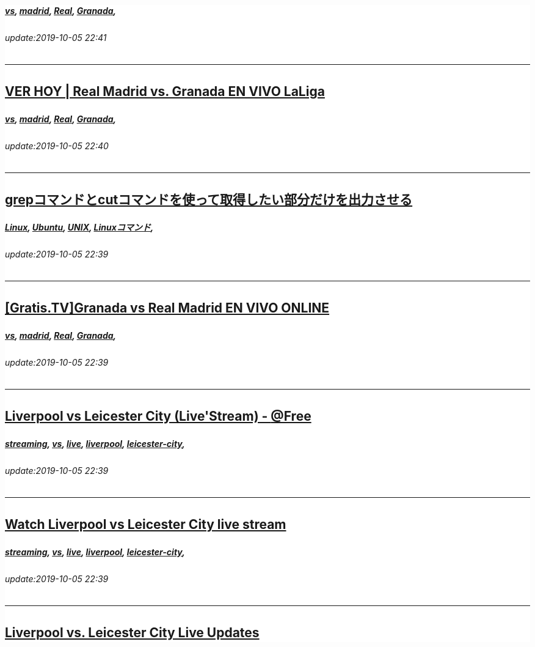 ##### [vs](https://qiita.com/tags/vs), [madrid](https://qiita.com/tags/madrid), [Real](https://qiita.com/tags/Real), [Granada](https://qiita.com/tags/Granada), 
###### update:2019-10-05 22:41
---
## [VER HOY | Real Madrid vs. Granada EN VIVO LaLiga](https://qiita.com/liverpool-live-real-madrid-vivo/items/57beb425d3f06ec68d89)
##### [vs](https://qiita.com/tags/vs), [madrid](https://qiita.com/tags/madrid), [Real](https://qiita.com/tags/Real), [Granada](https://qiita.com/tags/Granada), 
###### update:2019-10-05 22:40
---
## [grepコマンドとcutコマンドを使って取得したい部分だけを出力させる](https://qiita.com/FPC_COMMUNITY/items/9a9058809533c83039e8)
##### [Linux](https://qiita.com/tags/Linux), [Ubuntu](https://qiita.com/tags/Ubuntu), [UNIX](https://qiita.com/tags/UNIX), [Linuxコマンド](https://qiita.com/tags/Linuxコマンド), 
###### update:2019-10-05 22:39
---
## [[Gratis.TV]Granada vs Real Madrid EN VIVO ONLINE](https://qiita.com/liverpool-live-real-madrid-vivo/items/db208da32dadfdc19a1c)
##### [vs](https://qiita.com/tags/vs), [madrid](https://qiita.com/tags/madrid), [Real](https://qiita.com/tags/Real), [Granada](https://qiita.com/tags/Granada), 
###### update:2019-10-05 22:39
---
## [Liverpool vs Leicester City (Live'Stream) - <Live> @Free](https://qiita.com/Liverpool-vs-Leicester-City/items/e536ad64602e508a5190)
##### [streaming](https://qiita.com/tags/streaming), [vs](https://qiita.com/tags/vs), [live](https://qiita.com/tags/live), [liverpool](https://qiita.com/tags/liverpool), [leicester-city](https://qiita.com/tags/leicester-city), 
###### update:2019-10-05 22:39
---
## [Watch Liverpool vs Leicester City live stream](https://qiita.com/Liverpool-vs-Leicester-City/items/63258bda2d33a5da2776)
##### [streaming](https://qiita.com/tags/streaming), [vs](https://qiita.com/tags/vs), [live](https://qiita.com/tags/live), [liverpool](https://qiita.com/tags/liverpool), [leicester-city](https://qiita.com/tags/leicester-city), 
###### update:2019-10-05 22:39
---
## [Liverpool vs. Leicester City Live Updates](https://qiita.com/Liverpool-vs-Leicester-City/items/b842ee9dcb31e9095a81)